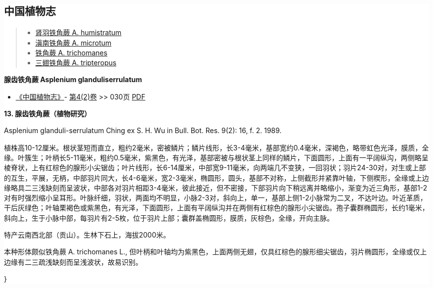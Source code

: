 
## 中国植物志

> * [肾羽铁角蕨  A.  humistratum](Asplenium-humistratum-肾羽铁角蕨.md)
> * [滇南铁角蕨  A.  microtum](Asplenium-microtum-滇南铁角蕨.md)
> * [铁角蕨  A.  trichomanes](Asplenium-trichomanes-铁角蕨.md)
> * [三翅铁角蕨  A.  tripteropus](Asplenium-tripteropus-三翅铁角蕨.md)


**腺齿铁角蕨 Asplenium glanduliserrulatum**

* [《中国植物志》](http://www.iplant.cn/frps)- [第4(2)卷](http://www.iplant.cn/frps/vol/4(2)) >> 030页 [PDF](http://www.iplant.cn/frps/pdf/4(2)/030.pdf)


**13. 腺齿铁角蕨（植物研究）**

Asplenium glanduli-serrulatum Ching ex S. H. Wu in Bull. Bot. Res. 9(2): 16, f. 2. 1989.

植株高10-12厘米。根状茎短而直立，粗约2毫米，密被鳞片；鳞片线形，长3-4毫米，基部宽约0.4毫米，深褐色，略带虹色光泽，膜质，全缘。叶簇生；叶柄长5-11毫米，粗约0.5毫米，紫黑色，有光泽，基部密被与根状茎上同样的鳞片，下面圆形，上面有一平阔纵沟，两侧略呈棱脊状，上有红棕色的腺形小尖锯齿；叶片线形，长6-14厘米，中部宽9-11毫米，向两端几不变狭，一回羽状；羽片24-30对，对生或上部的互生，平展，无柄，中部羽片同大，长4-6毫米，宽2-3毫米，椭圆形，圆头，基部不对称，上侧截形并紧靠叶轴，下侧楔形，全缘或上边缘略具二三浅缺刻而呈波状，中部各对羽片相距3-4毫米，彼此接近，但不密接，下部羽片向下稍远离并略缩小，渐变为近三角形，基部1-2对有时强烈缩小呈耳形。叶脉纤细，羽状，两面均不明显，小脉2-3对，斜向上，单一，基部上侧1-2小脉常为二叉，不达叶边。叶近革质，干后灰绿色；叶轴栗褐色或紫黑色，有光泽，下面圆形，上面有平阔纵沟并在两侧有红棕色的腺形小尖锯齿。孢子囊群椭圆形，长约1毫米，斜向上，生于小脉中部，每羽片有2-5枚，位于羽片上部；囊群盖椭圆形，膜质，灰棕色，全缘，开向主脉。

特产云南西北部（贡山）。生林下石上，海拔2000米。

本种形体颇似铁角蕨 A. trichomanes L., 但叶柄和叶轴均为紫黑色，上面两侧无翅，仅具红棕色的腺形细尖锯齿，羽片椭圆形，全缘或仅上边缘有二三疏浅缺刻而呈浅波状，故易识别。

}